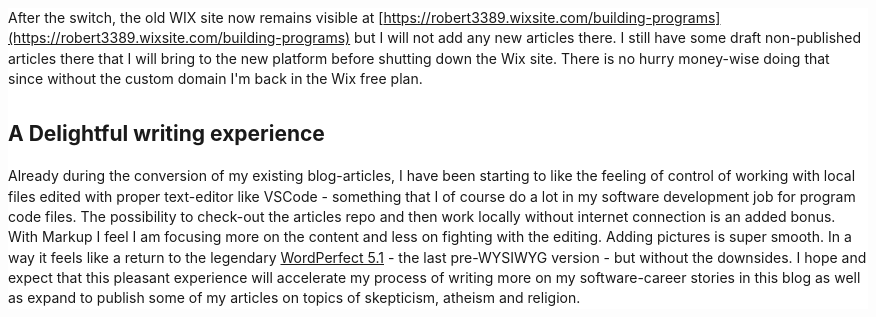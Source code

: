 After the switch, the old WIX site now remains visible at [https://robert3389.wixsite.com/building-programs](https://robert3389.wixsite.com/building-programs) but I will not add any new articles there. I still have some draft non-published articles there that I will bring to the new platform before shutting down the Wix site. There is no hurry money-wise doing that since without the custom domain I'm back in the Wix free plan.

## A Delightful writing experience

Already during the conversion of my existing blog-articles, I have been starting to like the feeling of control of working with local files edited with proper text-editor like VSCode - something that I of course do a lot in my software development job for program code files. The possibility to check-out the articles repo and then work locally without internet connection is an added bonus. With Markup I feel I am focusing more on the content and less on fighting with the editing. Adding pictures is super smooth. In a way it feels like a return to the legendary [WordPerfect 5.1](https://en.wikipedia.org/wiki/WordPerfect#/media/File:Wordperfect-5.1-dos.png)  - the last pre-WYSIWYG version - but without the downsides. I hope and expect that this pleasant experience will accelerate my process of writing more on my software-career stories in this blog as well as expand to publish some of my articles on topics of skepticism, atheism and religion.
